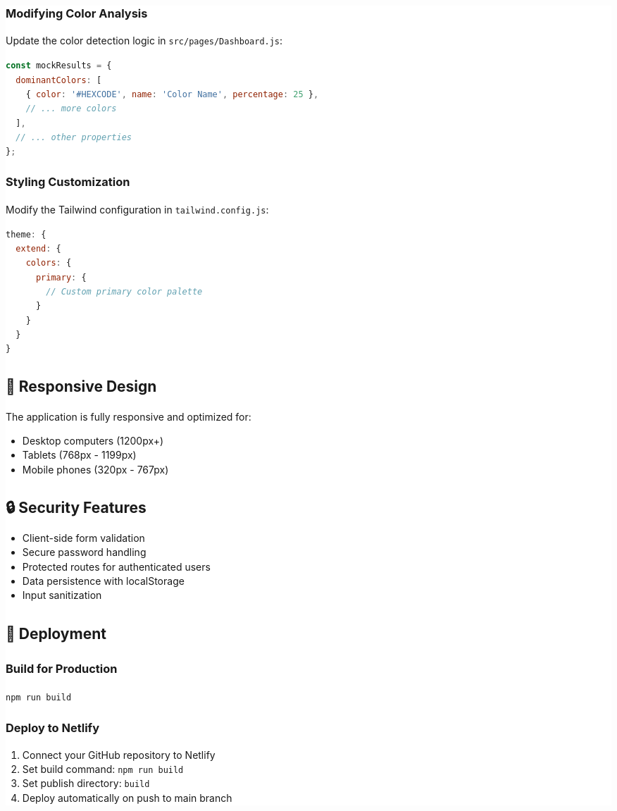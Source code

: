 ### Modifying Color Analysis
Update the color detection logic in `src/pages/Dashboard.js`:
```javascript
const mockResults = {
  dominantColors: [
    { color: '#HEXCODE', name: 'Color Name', percentage: 25 },
    // ... more colors
  ],
  // ... other properties
};
```

### Styling Customization
Modify the Tailwind configuration in `tailwind.config.js`:
```javascript
theme: {
  extend: {
    colors: {
      primary: {
        // Custom primary color palette
      }
    }
  }
}
```

## 📱 Responsive Design

The application is fully responsive and optimized for:
- Desktop computers (1200px+)
- Tablets (768px - 1199px)
- Mobile phones (320px - 767px)

## 🔒 Security Features

- Client-side form validation
- Secure password handling
- Protected routes for authenticated users
- Data persistence with localStorage
- Input sanitization

## 🚀 Deployment

### Build for Production
```bash
npm run build
```

### Deploy to Netlify
1. Connect your GitHub repository to Netlify
2. Set build command: `npm run build`
3. Set publish directory: `build`
4. Deploy automatically on push to main branch
